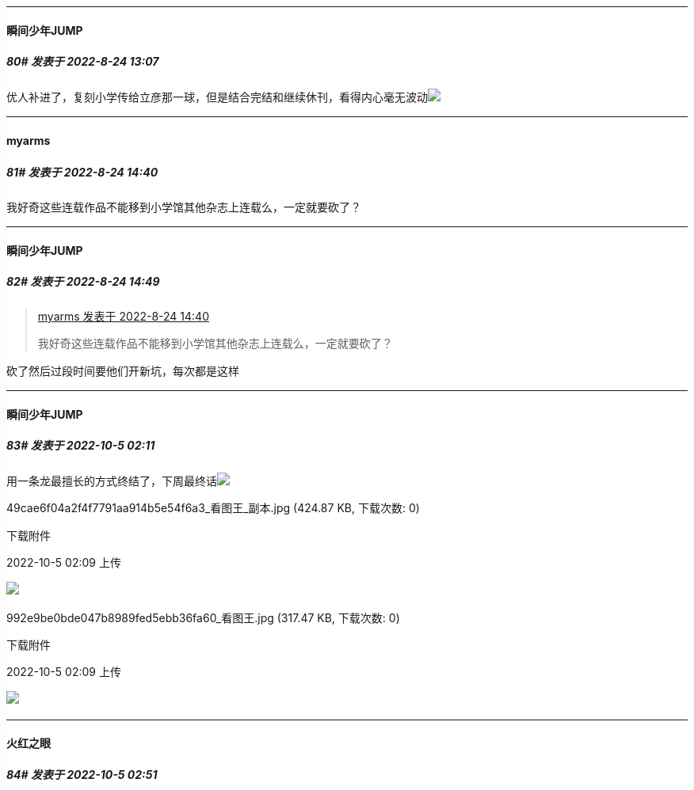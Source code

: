 *****

####  瞬间少年JUMP  
##### 80#       发表于 2022-8-24 13:07

优人补进了，复刻小学传给立彦那一球，但是结合完结和继续休刊，看得内心毫无波动<img src="https://static.saraba1st.com/image/smiley/face2017/037.png" referrerpolicy="no-referrer">

*****

####  myarms  
##### 81#       发表于 2022-8-24 14:40

我好奇这些连载作品不能移到小学馆其他杂志上连载么，一定就要砍了？

*****

####  瞬间少年JUMP  
##### 82#       发表于 2022-8-24 14:49

<blockquote><a href="httphttps://bbs.saraba1st.com/2b/forum.php?mod=redirect&amp;goto=findpost&amp;pid=57199361&amp;ptid=1818348" target="_blank">myarms 发表于 2022-8-24 14:40</a>

我好奇这些连载作品不能移到小学馆其他杂志上连载么，一定就要砍了？</blockquote>
砍了然后过段时间要他们开新坑，每次都是这样

*****

####  瞬间少年JUMP  
##### 83#       发表于 2022-10-5 02:11

用一条龙最擅长的方式终结了，下周最终话<img src="https://static.saraba1st.com/image/smiley/face2017/044.png" referrerpolicy="no-referrer">

49cae6f04a2f4f7791aa914b5e54f6a3_看图王_副本.jpg
(424.87 KB, 下载次数: 0)

下载附件

2022-10-5 02:09 上传

<img src="https://img.saraba1st.com/forum/202210/05/020926sq22mk777cohoahk.jpg" referrerpolicy="no-referrer">

992e9be0bde047b8989fed5ebb36fa60_看图王.jpg
(317.47 KB, 下载次数: 0)

下载附件

2022-10-5 02:09 上传

<img src="https://img.saraba1st.com/forum/202210/05/020927u6syg1ccgvzlldze.jpg" referrerpolicy="no-referrer">

*****

####  火红之眼  
##### 84#       发表于 2022-10-5 02:51
